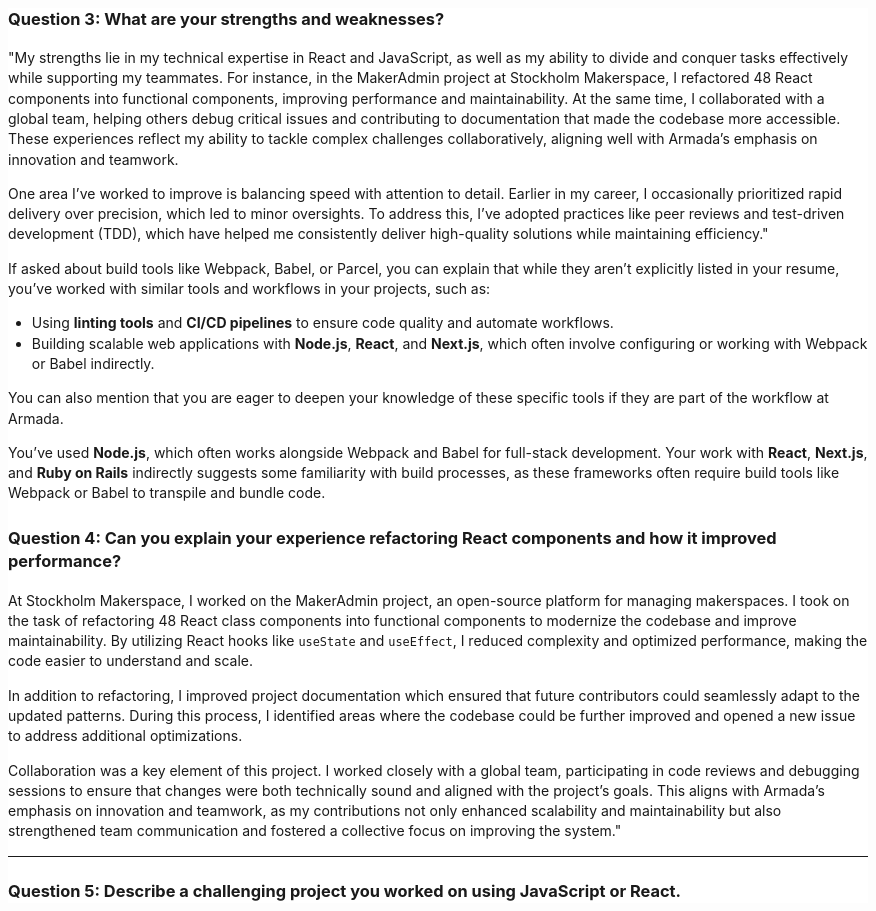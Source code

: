 
### **Question 3: What are your strengths and weaknesses?**

"My strengths lie in my technical expertise in React and JavaScript, as well as my ability to divide and conquer tasks effectively while supporting my teammates. For instance, in the MakerAdmin project at Stockholm Makerspace, I refactored 48 React components into functional components, improving performance and maintainability. At the same time, I collaborated with a global team, helping others debug critical issues and contributing to documentation that made the codebase more accessible. These experiences reflect my ability to tackle complex challenges collaboratively, aligning well with Armada’s emphasis on innovation and teamwork.

One area I’ve worked to improve is balancing speed with attention to detail. Earlier in my career, I occasionally prioritized rapid delivery over precision, which led to minor oversights. To address this, I’ve adopted practices like peer reviews and test-driven development (TDD), which have helped me consistently deliver high-quality solutions while maintaining efficiency."


If asked about build tools like Webpack, Babel, or Parcel, you can explain that while they aren’t explicitly listed in your resume, you’ve worked with similar tools and workflows in your projects, such as:

- Using **linting tools** and **CI/CD pipelines** to ensure code quality and automate workflows.
- Building scalable web applications with **Node.js**, **React**, and **Next.js**, which often involve configuring or working with Webpack or Babel indirectly.

You can also mention that you are eager to deepen your knowledge of these specific tools if they are part of the workflow at Armada.

You’ve used **Node.js**, which often works alongside Webpack and Babel for full-stack development.
Your work with **React**, **Next.js**, and **Ruby on Rails** indirectly suggests some familiarity with build processes, as these frameworks often require build tools like Webpack or Babel to transpile and bundle code.
### **Question 4: Can you explain your experience refactoring React components and how it improved performance?**

At Stockholm Makerspace, I worked on the MakerAdmin project, an open-source platform for managing makerspaces. I took on the task of refactoring 48 React class components into functional components to modernize the codebase and improve maintainability. By utilizing React hooks like `useState` and `useEffect`, I reduced complexity and optimized performance, making the code easier to understand and scale.

In addition to refactoring, I improved project documentation which ensured that future contributors could seamlessly adapt to the updated patterns. During this process, I identified areas where the codebase could be further improved and opened a new issue to address additional optimizations.

Collaboration was a key element of this project. I worked closely with a global team, participating in code reviews and debugging sessions to ensure that changes were both technically sound and aligned with the project’s goals. This aligns with Armada’s emphasis on innovation and teamwork, as my contributions not only enhanced scalability and maintainability but also strengthened team communication and fostered a collective focus on improving the system."


---

### **Question 5: Describe a challenging project you worked on using JavaScript or React.**
